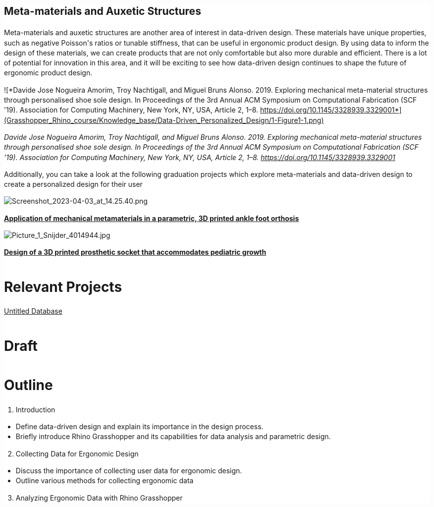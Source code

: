 ## Meta-materials and Auxetic Structures

Meta-materials and auxetic structures are another area of interest in data-driven design. These materials have unique properties, such as negative Poisson's ratios or tunable stiffness, that can be useful in ergonomic product design. By using data to inform the design of these materials, we can create products that are not only comfortable but also more durable and efficient. There is a lot of potential for innovation in this area, and it will be exciting to see how data-driven design continues to shape the future of ergonomic product design.

![*Davide Jose Nogueira Amorim, Troy Nachtigall, and Miguel Bruns Alonso. 2019. Exploring mechanical meta-material structures through personalised shoe sole design. In Proceedings of the 3rd Annual ACM Symposium on Computational Fabrication (SCF '19). Association for Computing Machinery, New York, NY, USA, Article 2, 1–8. https://doi.org/10.1145/3328939.3329001*](Grasshopper_Rhino_course/Knowledge_base/Data-Driven_Personalized_Design/1-Figure1-1.png)

*Davide Jose Nogueira Amorim, Troy Nachtigall, and Miguel Bruns Alonso. 2019. Exploring mechanical meta-material structures through personalised shoe sole design. In Proceedings of the 3rd Annual ACM Symposium on Computational Fabrication (SCF '19). Association for Computing Machinery, New York, NY, USA, Article 2, 1–8. https://doi.org/10.1145/3328939.3329001*

Additionally, you can take a look at the following graduation projects which explore meta-materials and data-driven design to create a personalized design for their user

![Screenshot_2023-04-03_at_14.25.40.png](Grasshopper_Rhino_course/Knowledge_base/Data-Driven_Personalized_Design/Screenshot_2023-04-03_at_14.25.40.png)

[**Application of mechanical metamaterials in a parametric, 3D printed ankle foot orthosis**](../../Graduation%20Projects/__Application%20of%20mechanical%20metamaterials%20in%20a%20parametric%2C%203D%20printed%20ankle%20foot%20orthosis__.md) 

![Picture_1_Snijder_4014944.jpg](Grasshopper_Rhino_course/Knowledge_base/Data-Driven_Personalized_Design/Picture_1_Snijder_4014944.jpg)

[**Design of a 3D printed prosthetic socket that accommodates pediatric growth**](Grasshopper_Rhino_course/Knowledge_base/__Design_of_a_3D_printed_prosthetic_socket_that_accommodates_pediatric_growth__.md) 

# Relevant Projects

[Untitled Database](Grasshopper_Rhino_course/Knowledge_base/Data-Driven_Personalized_Design/Untitled%20Database.csv)

# Draft

# Outline

1. Introduction

- Define data-driven design and explain its importance in the design process.
- Briefly introduce Rhino Grasshopper and its capabilities for data analysis and parametric design.

2. Collecting Data for Ergonomic Design

- Discuss the importance of collecting user data for ergonomic design.
- Outline various methods for collecting ergonomic data

3. Analyzing Ergonomic Data with Rhino Grasshopper
